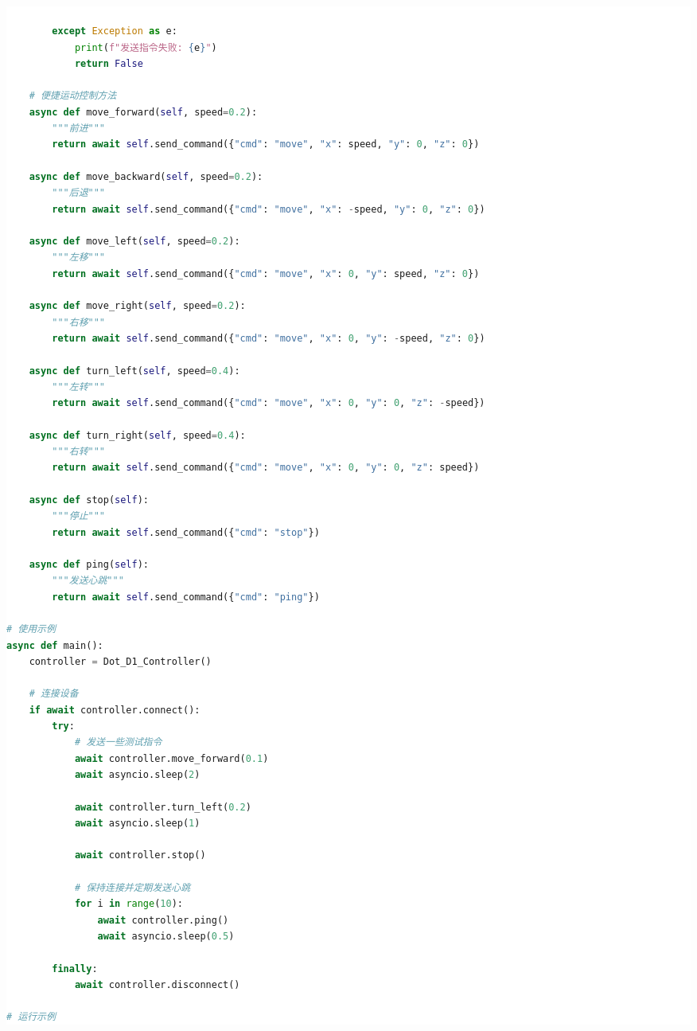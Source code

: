 ```python
            
        except Exception as e:
            print(f"发送指令失败: {e}")
            return False
    
    # 便捷运动控制方法
    async def move_forward(self, speed=0.2):
        """前进"""
        return await self.send_command({"cmd": "move", "x": speed, "y": 0, "z": 0})
    
    async def move_backward(self, speed=0.2):
        """后退"""
        return await self.send_command({"cmd": "move", "x": -speed, "y": 0, "z": 0})
    
    async def move_left(self, speed=0.2):
        """左移"""
        return await self.send_command({"cmd": "move", "x": 0, "y": speed, "z": 0})
    
    async def move_right(self, speed=0.2):
        """右移"""
        return await self.send_command({"cmd": "move", "x": 0, "y": -speed, "z": 0})
    
    async def turn_left(self, speed=0.4):
        """左转"""
        return await self.send_command({"cmd": "move", "x": 0, "y": 0, "z": -speed})
    
    async def turn_right(self, speed=0.4):
        """右转"""
        return await self.send_command({"cmd": "move", "x": 0, "y": 0, "z": speed})
    
    async def stop(self):
        """停止"""
        return await self.send_command({"cmd": "stop"})
    
    async def ping(self):
        """发送心跳"""
        return await self.send_command({"cmd": "ping"})

# 使用示例
async def main():
    controller = Dot_D1_Controller()
    
    # 连接设备
    if await controller.connect():
        try:
            # 发送一些测试指令
            await controller.move_forward(0.1)
            await asyncio.sleep(2)
            
            await controller.turn_left(0.2)
            await asyncio.sleep(1)
            
            await controller.stop()
            
            # 保持连接并定期发送心跳
            for i in range(10):
                await controller.ping()
                await asyncio.sleep(0.5)
                
        finally:
            await controller.disconnect()

# 运行示例
```